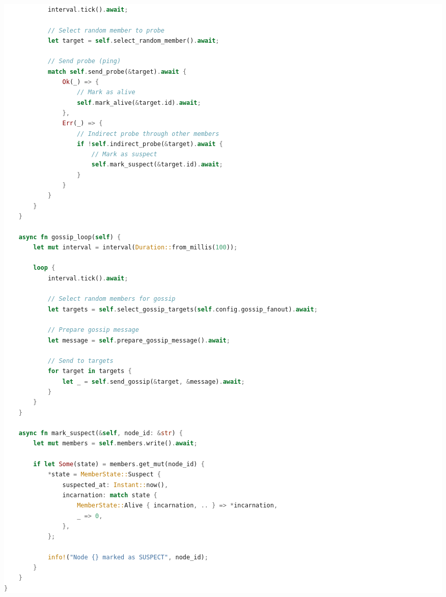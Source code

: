 ```rust
            interval.tick().await;
            
            // Select random member to probe
            let target = self.select_random_member().await;
            
            // Send probe (ping)
            match self.send_probe(&target).await {
                Ok(_) => {
                    // Mark as alive
                    self.mark_alive(&target.id).await;
                },
                Err(_) => {
                    // Indirect probe through other members
                    if !self.indirect_probe(&target).await {
                        // Mark as suspect
                        self.mark_suspect(&target.id).await;
                    }
                }
            }
        }
    }
    
    async fn gossip_loop(self) {
        let mut interval = interval(Duration::from_millis(100));
        
        loop {
            interval.tick().await;
            
            // Select random members for gossip
            let targets = self.select_gossip_targets(self.config.gossip_fanout).await;
            
            // Prepare gossip message
            let message = self.prepare_gossip_message().await;
            
            // Send to targets
            for target in targets {
                let _ = self.send_gossip(&target, &message).await;
            }
        }
    }
    
    async fn mark_suspect(&self, node_id: &str) {
        let mut members = self.members.write().await;
        
        if let Some(state) = members.get_mut(node_id) {
            *state = MemberState::Suspect {
                suspected_at: Instant::now(),
                incarnation: match state {
                    MemberState::Alive { incarnation, .. } => *incarnation,
                    _ => 0,
                },
            };
            
            info!("Node {} marked as SUSPECT", node_id);
        }
    }
}
```
